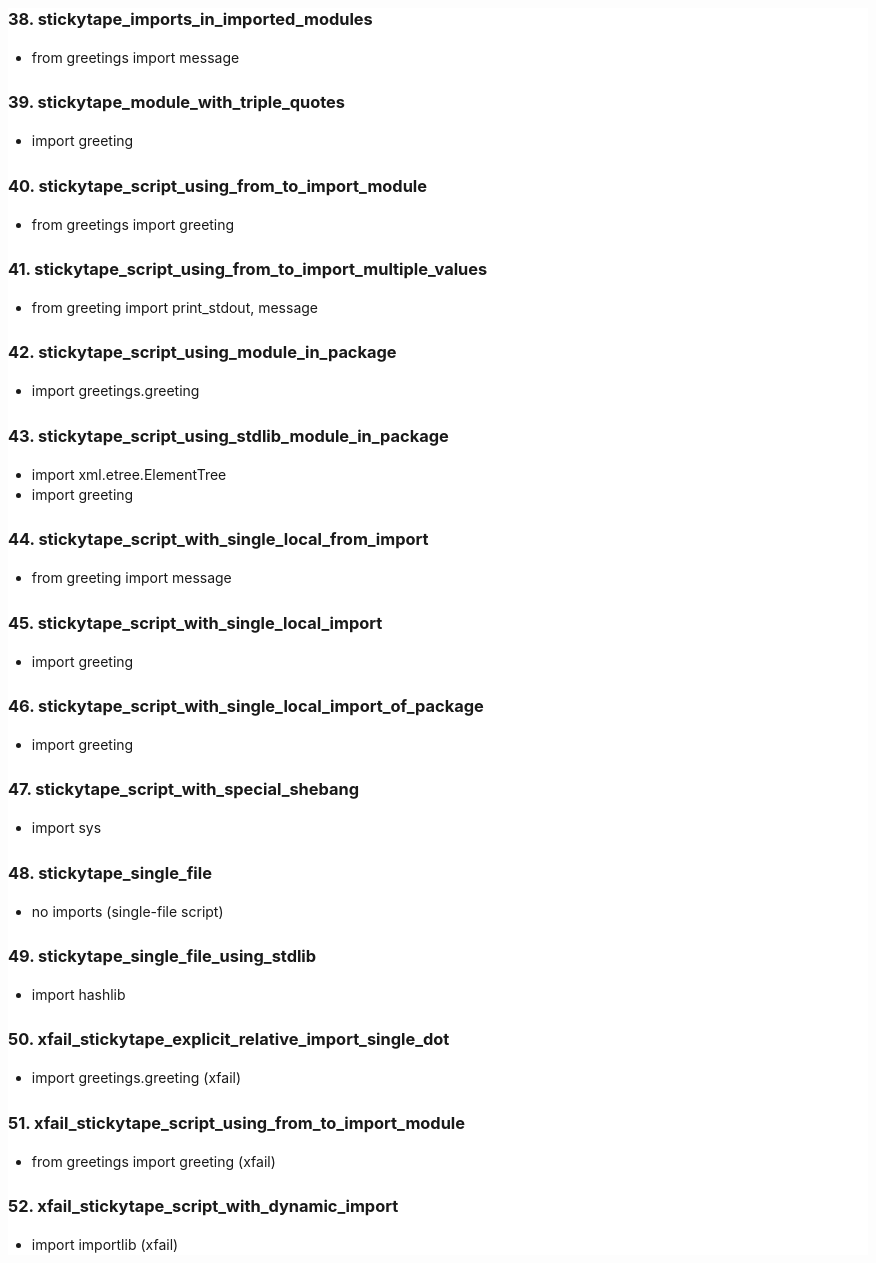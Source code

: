 ### 38. stickytape_imports_in_imported_modules

- from greetings import message

### 39. stickytape_module_with_triple_quotes

- import greeting

### 40. stickytape_script_using_from_to_import_module

- from greetings import greeting

### 41. stickytape_script_using_from_to_import_multiple_values

- from greeting import print_stdout, message

### 42. stickytape_script_using_module_in_package

- import greetings.greeting

### 43. stickytape_script_using_stdlib_module_in_package

- import xml.etree.ElementTree
- import greeting

### 44. stickytape_script_with_single_local_from_import

- from greeting import message

### 45. stickytape_script_with_single_local_import

- import greeting

### 46. stickytape_script_with_single_local_import_of_package

- import greeting

### 47. stickytape_script_with_special_shebang

- import sys

### 48. stickytape_single_file

- no imports (single-file script)

### 49. stickytape_single_file_using_stdlib

- import hashlib

### 50. xfail_stickytape_explicit_relative_import_single_dot

- import greetings.greeting (xfail)

### 51. xfail_stickytape_script_using_from_to_import_module

- from greetings import greeting (xfail)

### 52. xfail_stickytape_script_with_dynamic_import

- import importlib (xfail)
